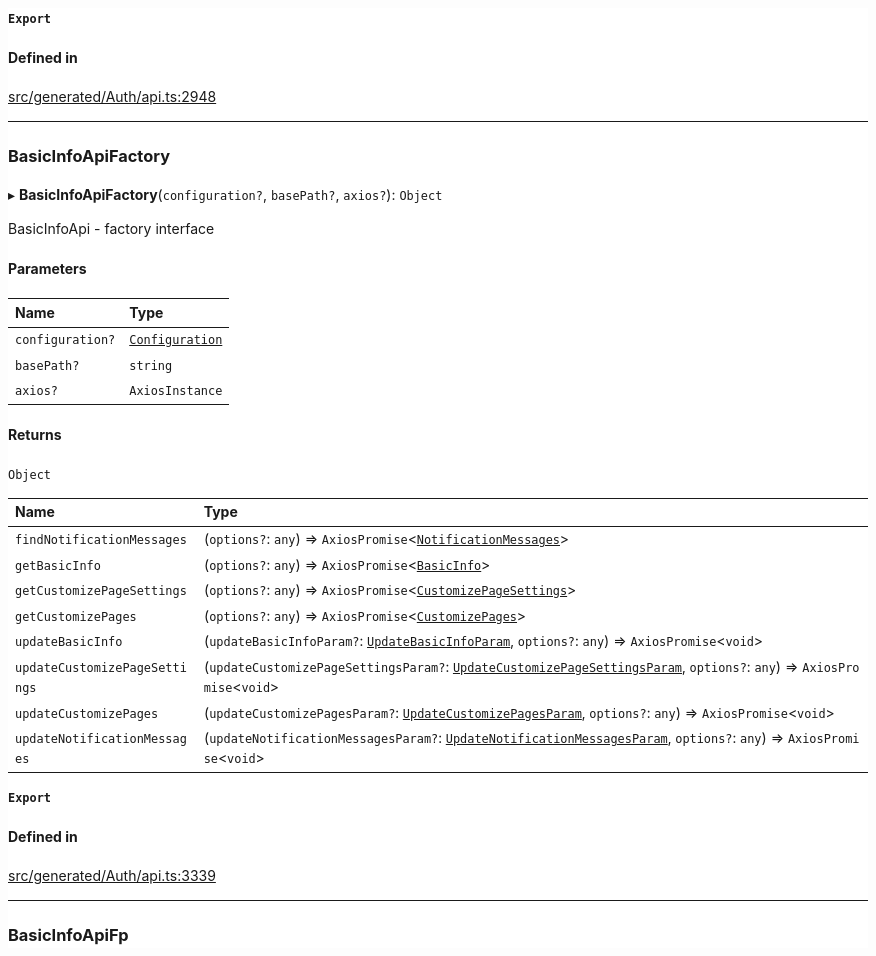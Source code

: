 **`Export`**

#### Defined in

[src/generated/Auth/api.ts:2948](https://github.com/saasus-platform/saasus-sdk-javascript/blob/2c78b0a/src/generated/Auth/api.ts#L2948)

___

### BasicInfoApiFactory

▸ **BasicInfoApiFactory**(`configuration?`, `basePath?`, `axios?`): `Object`

BasicInfoApi - factory interface

#### Parameters

| Name | Type |
| :------ | :------ |
| `configuration?` | [`Configuration`](../classes/Auth_configuration.Configuration.md) |
| `basePath?` | `string` |
| `axios?` | `AxiosInstance` |

#### Returns

`Object`

| Name | Type |
| :------ | :------ |
| `findNotificationMessages` | (`options?`: `any`) => `AxiosPromise`\<[`NotificationMessages`](../interfaces/Auth_api.NotificationMessages.md)\> |
| `getBasicInfo` | (`options?`: `any`) => `AxiosPromise`\<[`BasicInfo`](../interfaces/Auth_api.BasicInfo.md)\> |
| `getCustomizePageSettings` | (`options?`: `any`) => `AxiosPromise`\<[`CustomizePageSettings`](../interfaces/Auth_api.CustomizePageSettings.md)\> |
| `getCustomizePages` | (`options?`: `any`) => `AxiosPromise`\<[`CustomizePages`](../interfaces/Auth_api.CustomizePages.md)\> |
| `updateBasicInfo` | (`updateBasicInfoParam?`: [`UpdateBasicInfoParam`](../interfaces/Auth_api.UpdateBasicInfoParam.md), `options?`: `any`) => `AxiosPromise`\<`void`\> |
| `updateCustomizePageSettings` | (`updateCustomizePageSettingsParam?`: [`UpdateCustomizePageSettingsParam`](../interfaces/Auth_api.UpdateCustomizePageSettingsParam.md), `options?`: `any`) => `AxiosPromise`\<`void`\> |
| `updateCustomizePages` | (`updateCustomizePagesParam?`: [`UpdateCustomizePagesParam`](../interfaces/Auth_api.UpdateCustomizePagesParam.md), `options?`: `any`) => `AxiosPromise`\<`void`\> |
| `updateNotificationMessages` | (`updateNotificationMessagesParam?`: [`UpdateNotificationMessagesParam`](../interfaces/Auth_api.UpdateNotificationMessagesParam.md), `options?`: `any`) => `AxiosPromise`\<`void`\> |

**`Export`**

#### Defined in

[src/generated/Auth/api.ts:3339](https://github.com/saasus-platform/saasus-sdk-javascript/blob/2c78b0a/src/generated/Auth/api.ts#L3339)

___

### BasicInfoApiFp
